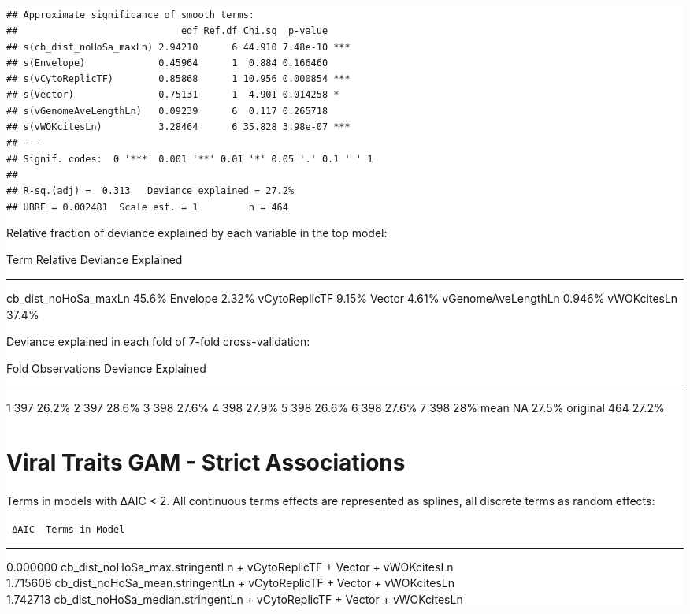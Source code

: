 ```
## Approximate significance of smooth terms:
##                             edf Ref.df Chi.sq  p-value    
## s(cb_dist_noHoSa_maxLn) 2.94210      6 44.910 7.48e-10 ***
## s(Envelope)             0.45964      1  0.884 0.166460    
## s(vCytoReplicTF)        0.85868      1 10.956 0.000854 ***
## s(Vector)               0.75131      1  4.901 0.014258 *  
## s(vGenomeAveLengthLn)   0.09239      6  0.117 0.265718    
## s(vWOKcitesLn)          3.28464      6 35.828 3.98e-07 ***
## ---
## Signif. codes:  0 '***' 0.001 '**' 0.01 '*' 0.05 '.' 0.1 ' ' 1
## 
## R-sq.(adj) =  0.313   Deviance explained = 27.2%
## UBRE = 0.002481  Scale est. = 1         n = 464
```

Relative fraction of deviance explained by each variable in the top model:


Term                    Relative Deviance Explained
---------------------  ----------------------------
cb_dist_noHoSa_maxLn                          45.6%
Envelope                                      2.32%
vCytoReplicTF                                 9.15%
Vector                                        4.61%
vGenomeAveLengthLn                           0.946%
vWOKcitesLn                                   37.4%

Deviance explained in each fold of 7-fold cross-validation:


Fold        Observations   Deviance Explained
---------  -------------  -------------------
1                    397                26.2%
2                    397                28.6%
3                    398                27.6%
4                    398                27.9%
5                    398                26.6%
6                    398                27.6%
7                    398                  28%
mean                  NA                27.5%
original             464                27.2%


# Viral Traits GAM - Strict Associations




Terms in models with ΔAIC < 2.  All continuous terms effects are represented
as splines, all discrete terms as random effects:


     ΔAIC  Terms in Model                                                           
---------  -------------------------------------------------------------------------
 0.000000  cb_dist_noHoSa_max.stringentLn + vCytoReplicTF + Vector + vWOKcitesLn    
 1.715608  cb_dist_noHoSa_mean.stringentLn + vCytoReplicTF + Vector + vWOKcitesLn   
 1.742713  cb_dist_noHoSa_median.stringentLn + vCytoReplicTF + Vector + vWOKcitesLn 

